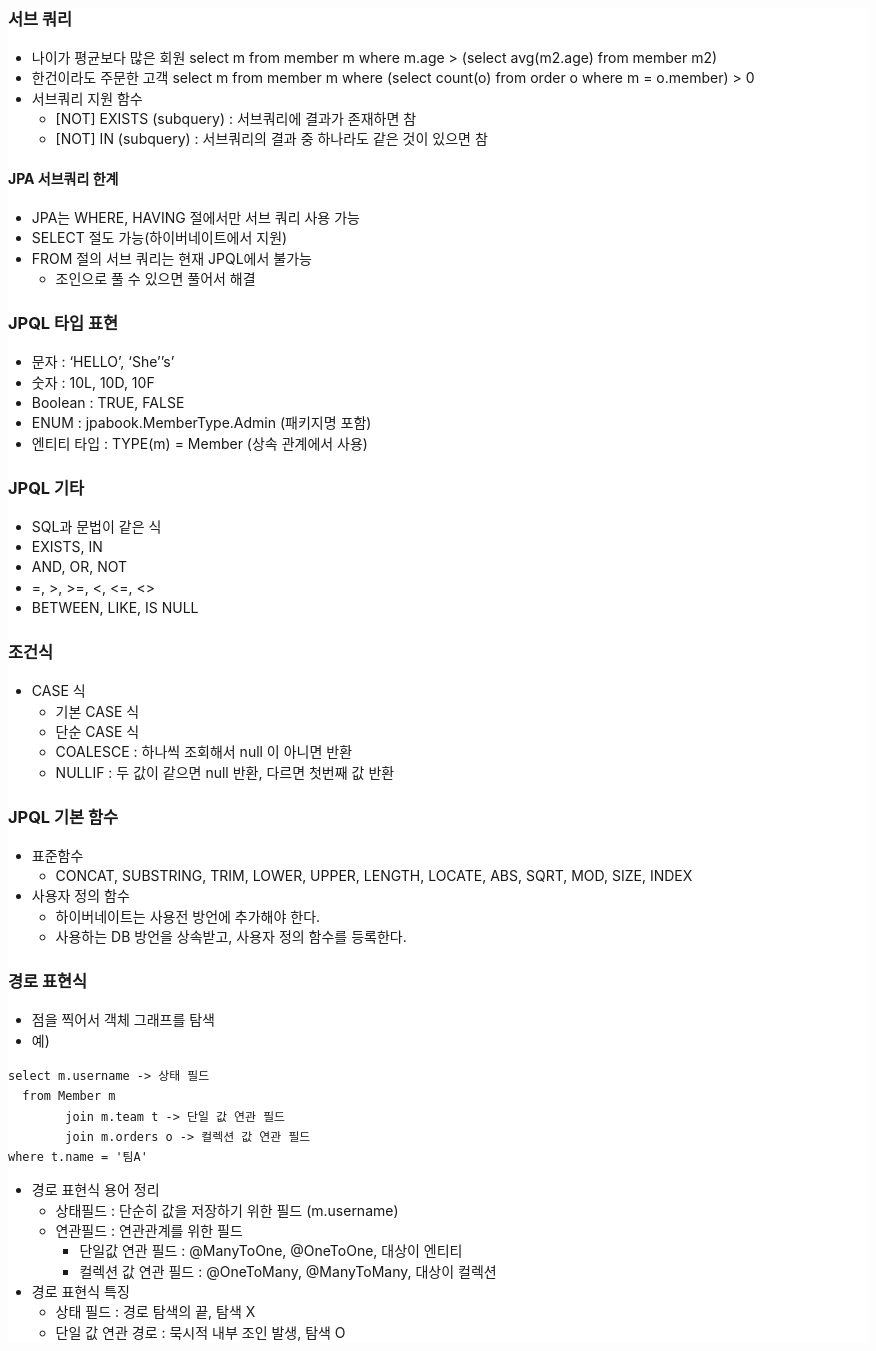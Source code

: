 ### 서브 쿼리
- 나이가 평균보다 많은 회원
select m from member m
where m.age > (select avg(m2.age) from member m2)
- 한건이라도 주문한 고객
select m from member m
where (select count(o) from order o where m = o.member) > 0
- 서브쿼리 지원 함수
	- [NOT] EXISTS (subquery) : 서브쿼리에 결과가 존재하면 참
	- [NOT] IN (subquery) : 서브쿼리의 결과 중 하나라도 같은 것이 있으면 참
#### JPA 서브쿼리 한계
- JPA는 WHERE, HAVING 절에서만 서브 쿼리 사용 가능
- SELECT 절도 가능(하이버네이트에서 지원)
- FROM 절의 서브 쿼리는 현재 JPQL에서 불가능
	- 조인으로 풀 수 있으면 풀어서 해결

### JPQL 타입 표현
- 문자 : ‘HELLO’, ‘She’’s’
- 숫자 : 10L, 10D, 10F
- Boolean : TRUE, FALSE
- ENUM : jpabook.MemberType.Admin (패키지명 포함)
- 엔티티 타입 : TYPE(m) = Member (상속 관계에서 사용)

### JPQL 기타
- SQL과 문법이 같은 식
- EXISTS, IN
- AND, OR, NOT
- =, >, >=, <, <=, <>
- BETWEEN, LIKE, IS NULL

### 조건식
- CASE 식
	- 기본 CASE 식
	- 단순 CASE 식
	- COALESCE : 하나씩 조회해서 null 이 아니면 반환
	- NULLIF : 두 값이 같으면 null 반환, 다르면 첫번째 값 반환

### JPQL 기본 함수
- 표준함수
	- CONCAT, SUBSTRING, TRIM, LOWER, UPPER, LENGTH, LOCATE, ABS, SQRT, MOD, SIZE, INDEX
- 사용자 정의 함수
	- 하이버네이트는 사용전 방언에 추가해야 한다. 
	- 사용하는 DB 방언을 상속받고, 사용자 정의 함수를 등록한다.

### 경로 표현식
- 점을 찍어서 객체 그래프를 탐색
- 예)
```
select m.username -> 상태 필드
  from Member m
		join m.team t -> 단일 값 연관 필드
		join m.orders o -> 컬렉션 값 연관 필드
where t.name = '팀A'
```
- 경로 표현식 용어 정리
	- 상태필드 : 단순히 값을 저장하기 위한 필드 (m.username)
	- 연관필드 : 연관관계를 위한 필드
		- 단일값 연관 필드 : @ManyToOne, @OneToOne,  대상이 엔티티
		- 컬렉션 값 연관 필드 : @OneToMany, @ManyToMany, 대상이 컬렉션
- 경로 표현식 특징
	- 상태 필드 : 경로 탐색의 끝, 탐색 X
	- 단일 값 연관 경로 : 묵시적 내부 조인 발생, 탐색 O